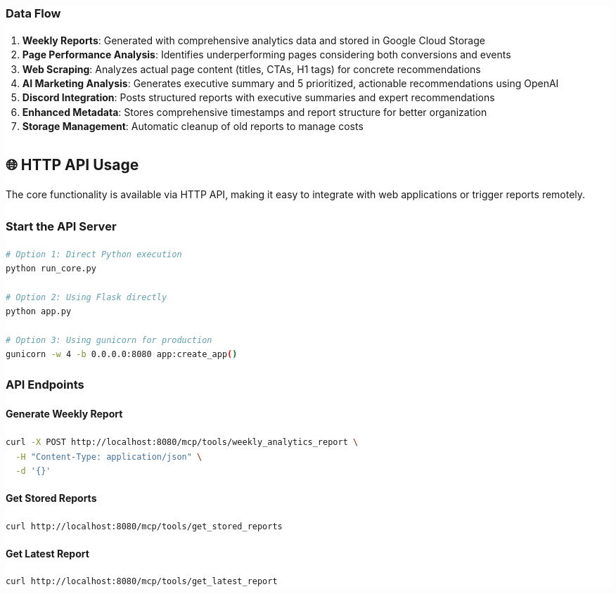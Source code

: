 ### Data Flow

1. **Weekly Reports**: Generated with comprehensive analytics data and stored in Google Cloud Storage
2. **Page Performance Analysis**: Identifies underperforming pages considering both conversions and events
3. **Web Scraping**: Analyzes actual page content (titles, CTAs, H1 tags) for concrete recommendations
4. **AI Marketing Analysis**: Generates executive summary and 5 prioritized, actionable recommendations using OpenAI
5. **Discord Integration**: Posts structured reports with executive summaries and expert recommendations
6. **Enhanced Metadata**: Stores comprehensive timestamps and report structure for better organization
7. **Storage Management**: Automatic cleanup of old reports to manage costs

## 🌐 HTTP API Usage

The core functionality is available via HTTP API, making it easy to integrate with web applications or trigger reports remotely.

### Start the API Server
```bash
# Option 1: Direct Python execution
python run_core.py

# Option 2: Using Flask directly
python app.py

# Option 3: Using gunicorn for production
gunicorn -w 4 -b 0.0.0.0:8080 app:create_app()
```

### API Endpoints

#### Generate Weekly Report
```bash
curl -X POST http://localhost:8080/mcp/tools/weekly_analytics_report \
  -H "Content-Type: application/json" \
  -d '{}'
```

#### Get Stored Reports
```bash
curl http://localhost:8080/mcp/tools/get_stored_reports
```

#### Get Latest Report
```bash
curl http://localhost:8080/mcp/tools/get_latest_report
```
